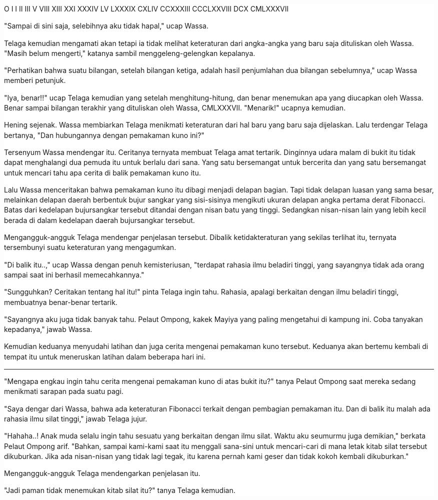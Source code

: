 O I I II III V VIII XIII XXI XXXIV LV LXXXIX CXLIV CCXXXIII CCCLXXVIII DCX CMLXXXVII

"Sampai di sini saja, selebihnya aku tidak hapal," ucap Wassa.

Telaga kemudian mengamati akan tetapi ia tidak melihat keteraturan dari angka-angka yang baru saja dituliskan oleh Wassa. "Masih belum mengerti," katanya sambil menggeleng-gelengkan kepalanya.

"Perhatikan bahwa suatu bilangan, setelah bilangan ketiga, adalah hasil penjumlahan dua bilangan sebelumnya," ucap Wassa memberi petunjuk.

"Iya, benar!!" ucap Telaga kemudian yang setelah menghitung-hitung, dan benar menemukan apa yang diucapkan oleh Wassa. Benar sampai bilangan terakhir yang dituliskan oleh Wassa, CMLXXXVII. "Menarik!" ucapnya kemudian.

Hening sejenak. Wassa membiarkan Telaga menikmati keteraturan dari hal baru yang baru saja dijelaskan. Lalu terdengar Telaga bertanya, "Dan hubungannya dengan pemakaman kuno ini?"

Tersenyum Wassa mendengar itu. Ceritanya ternyata membuat Telaga amat tertarik. Dinginnya udara malam di bukit itu tidak dapat menghalangi dua pemuda itu untuk berlalu dari sana. Yang satu bersemangat untuk bercerita dan yang satu bersemangat untuk mencari tahu apa cerita di balik pemakaman kuno itu.

Lalu Wassa menceritakan bahwa pemakaman kuno itu dibagi menjadi delapan bagian. Tapi tidak delapan luasan yang sama besar, melainkan delapan daerah berbentuk bujur sangkar yang sisi-sisinya mengikuti ukuran delapan angka pertama derat Fibonacci. Batas dari kedelapan bujursangkar tersebut ditandai dengan nisan batu yang tinggi. Sedangkan nisan-nisan lain yang lebih kecil berada di dalam kedelapan daerah bujursangkar tersebut.

Mengangguk-angguk Telaga mendengar penjelasan tersebut. Dibalik ketidakteraturan yang sekilas terlihat itu, ternyata tersembunyi suatu keteraturan yang mengagumkan.

"Di balik itu..," ucap Wassa dengan penuh kemisteriusan, "terdapat rahasia ilmu beladiri tinggi, yang sayangnya tidak ada orang sampai saat ini berhasil memecahkannya."

"Sungguhkan? Ceritakan tentang hal itu!" pinta Telaga ingin tahu. Rahasia, apalagi berkaitan dengan ilmu beladiri tinggi, membuatnya benar-benar tertarik.

"Sayangnya aku juga tidak banyak tahu. Pelaut Ompong, kakek Mayiya yang paling mengetahui di kampung ini. Coba tanyakan kepadanya," jawab Wassa.

Kemudian keduanya menyudahi latihan dan juga cerita mengenai pemakaman kuno tersebut. Keduanya akan bertemu kembali di tempat itu untuk meneruskan latihan dalam beberapa hari ini.

***

"Mengapa engkau ingin tahu cerita mengenai pemakaman kuno di atas bukit itu?" tanya Pelaut Ompong saat mereka sedang menikmati sarapan pada suatu pagi.

"Saya dengar dari Wassa, bahwa ada keteraturan Fibonacci terkait dengan pembagian pemakaman itu. Dan di balik itu malah ada rahasia ilmu silat tinggi," jawab Telaga jujur.

"Hahaha..! Anak muda selalu ingin tahu sesuatu yang berkaitan dengan ilmu silat. Waktu aku seumurmu juga demikian," berkata Pelaut Ompong arif. "Bahkan, sampai kami-kami saat itu menggali sana-sini untuk mencari-cari di mana letak kitab silat tersebut dikuburkan. Jika ada nisan-nisan yang tidak lagi tegak, itu karena pernah kami geser dan tidak kokoh kembali dikuburkan."

Mengangguk-angguk Telaga mendengarkan penjelasan itu.

"Jadi paman tidak menemukan kitab silat itu?" tanya Telaga kemudian.
